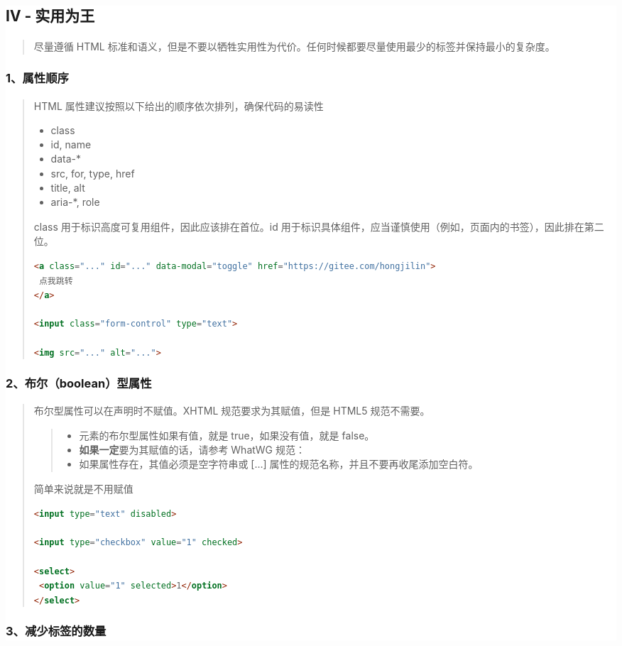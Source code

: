 >
>```

## Ⅳ - 实用为王

>尽量遵循 HTML 标准和语义，但是不要以牺牲实用性为代价。任何时候都要尽量使用最少的标签并保持最小的复杂度。

### 1、属性顺序

>HTML 属性建议按照以下给出的顺序依次排列，确保代码的易读性
>
>- class
>- id, name
>- data-*
>- src, for, type, href
>- title, alt
>- aria-*, role
>
>class 用于标识高度可复用组件，因此应该排在首位。id 用于标识具体组件，应当谨慎使用（例如，页面内的书签），因此排在第二位。
>
>```html
><a class="..." id="..." data-modal="toggle" href="https://gitee.com/hongjilin">
>  点我跳转
></a>
>
><input class="form-control" type="text">
>
><img src="..." alt="...">
>```

### 2、布尔（boolean）型属性

>布尔型属性可以在声明时不赋值。XHTML 规范要求为其赋值，但是 HTML5 规范不需要。
>
>>* 元素的布尔型属性如果有值，就是 true，如果没有值，就是 false。
>>* **如果一定**要为其赋值的话，请参考 WhatWG 规范：
>>* 如果属性存在，其值必须是空字符串或 […] 属性的规范名称，并且不要再收尾添加空白符。
>
>简单来说就是不用赋值
>
>```html
><input type="text" disabled>
>
><input type="checkbox" value="1" checked>
>
><select>
>  <option value="1" selected>1</option>
></select>
>```

### 3、减少标签的数量
